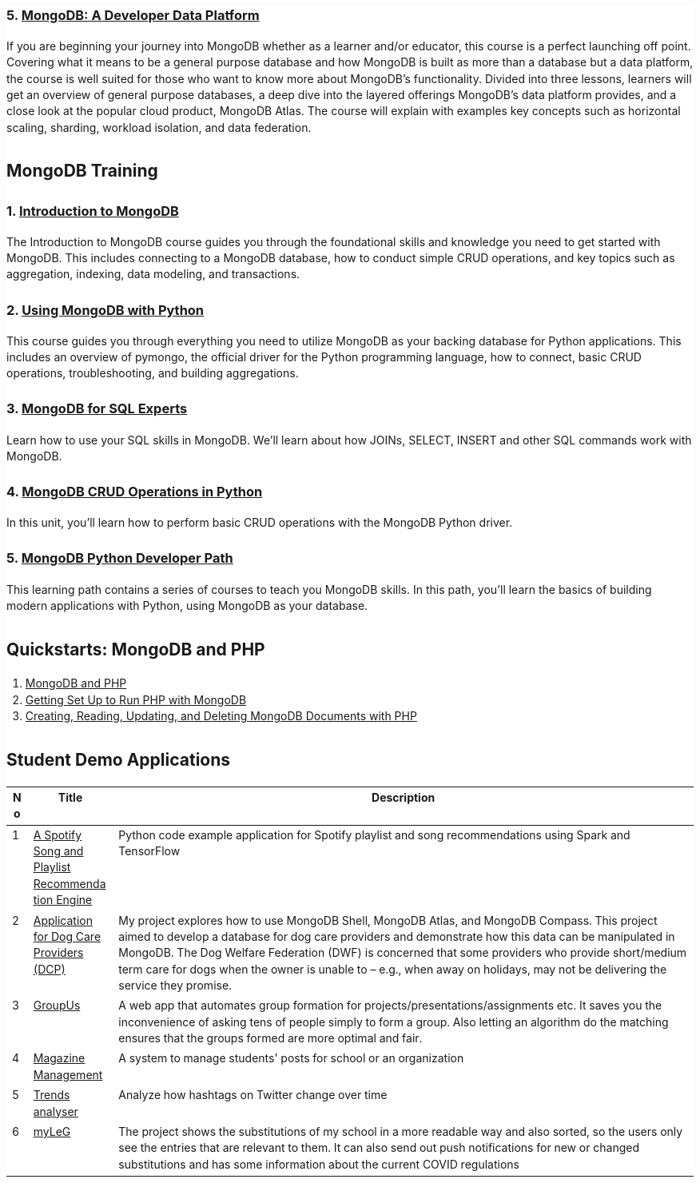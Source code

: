 ### 5. [MongoDB: A Developer Data Platform](https://www.mongodb.com/academia/courses/mongodb-a-developer-data-platform)
If you are beginning your journey into MongoDB whether as a learner and/or educator, this course is a perfect launching off point. Covering what it means to be a general purpose database and how MongoDB is built as more than a database but a data platform, the course is well suited for those who want to know more about MongoDB’s functionality. Divided into three lessons, learners will get an overview of general purpose databases, a deep dive into the layered offerings MongoDB’s data platform provides, and a close look at the popular cloud product, MongoDB Atlas. The course will explain with examples key concepts such as horizontal scaling, sharding, workload isolation, and data federation.

## MongoDB Training
### 1. [Introduction to MongoDB](https://learn.mongodb.com/learning-paths/introduction-to-mongodb)
The Introduction to MongoDB course guides you through the foundational skills and knowledge you need to get started with MongoDB. This includes connecting to a MongoDB database, how to conduct simple CRUD operations, and key topics such as aggregation, indexing, data modeling, and transactions.

### 2. [Using MongoDB with Python](https://learn.mongodb.com/learning-paths/using-mongodb-with-python)
This course guides you through everything you need to utilize MongoDB as your backing database for Python applications. This includes an overview of pymongo, the official driver for the Python programming language, how to connect, basic CRUD operations, troubleshooting, and building aggregations.

### 3. [MongoDB for SQL Experts](https://learn.mongodb.com/courses/mongodb-for-sql-experts)
Learn how to use your SQL skills in MongoDB. We’ll learn about how JOINs, SELECT, INSERT and other SQL commands work with MongoDB.

### 4. [MongoDB CRUD Operations in Python](https://learn.mongodb.com/courses/mongodb-crud-operations-in-python)
In this unit, you’ll learn how to perform basic CRUD operations with the MongoDB Python driver.

### 5. [MongoDB Python Developer Path](https://learn.mongodb.com/learning-paths/mongodb-python-developer-path)
This learning path contains a series of courses to teach you MongoDB skills. In this path, you’ll learn the basics of building modern applications with Python, using MongoDB as your database.

## Quickstarts: MongoDB and PHP

1. [MongoDB and PHP](mongophp.md)
2. [Getting Set Up to Run PHP with MongoDB](https://www.mongodb.com/developer/languages/php/php-setup)
3. [Creating, Reading, Updating, and Deleting MongoDB Documents with PHP](https://www.mongodb.com/developer/languages/php/php-crud/)

## Student Demo Applications

| No | Title | Description  |
|----|---------------------------------|-------------------------------------------------------------|
| 1  | [A Spotify Song and Playlist Recommendation Engine](https://www.mongodb.com/developer/code-examples/python/song-recommendations-example-app/) | Python code example application for Spotify playlist and song recommendations using Spark and TensorFlow |
| 2  | [Application for Dog Care Providers (DCP)](https://www.mongodb.com/developer/code-examples/python/dog-care-example-app/) | My project explores how to use MongoDB Shell, MongoDB Atlas, and MongoDB Compass. This project aimed to develop a database for dog care providers and demonstrate how this data can be manipulated in MongoDB. The Dog Welfare Federation (DWF) is concerned that some providers who provide short/medium term care for dogs when the owner is unable to – e.g., when away on holidays, may not be delivering the service they promise. |
| 3  | [GroupUs](https://www.mongodb.com/developer/code-examples/python/groupus-app/) | A web app that automates group formation for projects/presentations/assignments etc. It saves you the inconvenience of asking tens of people simply to form a group. Also letting an algorithm do the matching ensures that the groups formed are more optimal and fair. |
| 4  | [Magazine Management](https://www.mongodb.com/developer/code-examples/javascript/code-example-js-mongodb-magazinemanagement/) | A system to manage students' posts for school or an organization |
| 5  | [Trends analyser](https://www.mongodb.com/developer/code-examples/typescript/twitter-trend-analyser/) | Analyze how hashtags on Twitter change over time |
| 6  | [myLeG](https://www.mongodb.com/developer/code-examples/typescript/myleg/) | The project shows the substitutions of my school in a more readable way and also sorted, so the users only see the entries that are relevant to them. It can also send out push notifications for new or changed substitutions and has some information about the current COVID regulations |
